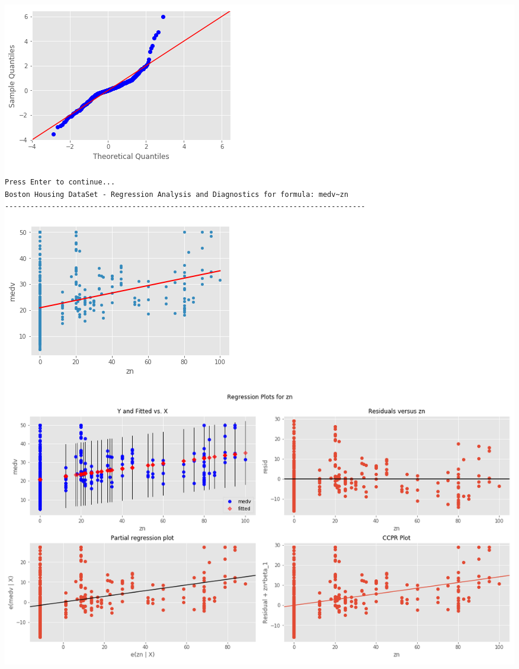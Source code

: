 

![png](index_files/index_23_11.png)


    Press Enter to continue...
    Boston Housing DataSet - Regression Analysis and Diagnostics for formula: medv~zn
    -------------------------------------------------------------------------------------



![png](index_files/index_23_13.png)



![png](index_files/index_23_14.png)

